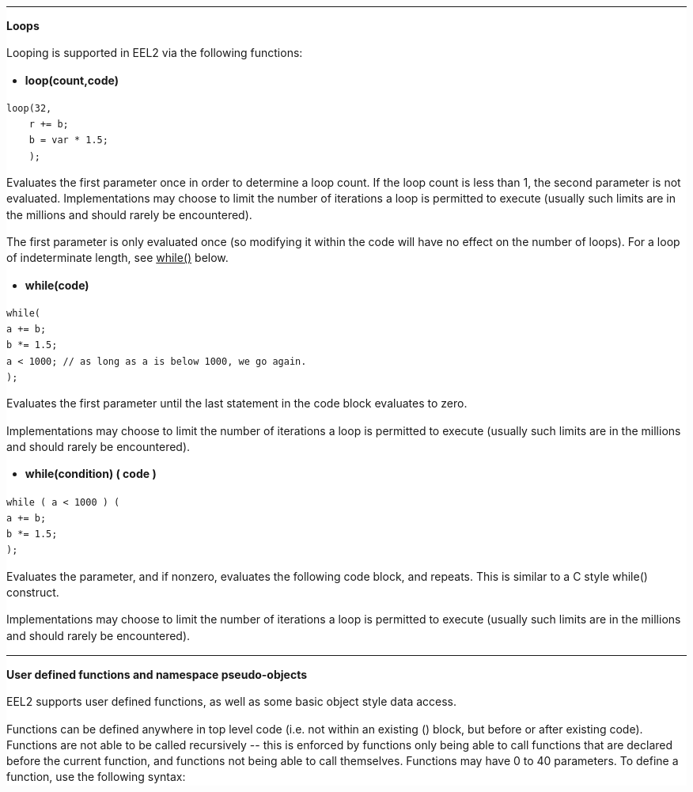 ***

**Loops**

Looping is supported in EEL2 via the following functions:

  - **loop(count,code)**

```
loop(32,
    r += b;
    b = var * 1.5;
    );
```

Evaluates the first parameter once in order to determine a loop count. If the loop count is less than 1, the second parameter is not evaluated.
Implementations may choose to limit the number of iterations a loop is permitted to execute (usually such limits are in the millions and should rarely be encountered).

The first parameter is only evaluated once (so modifying it within the code will have no effect on the number of loops). For a loop of indeterminate length, see [while()](#while) below.

  - **while(code)**

```
while(
a += b;
b *= 1.5;
a < 1000; // as long as a is below 1000, we go again.
);
```

Evaluates the first parameter until the last statement in the code block evaluates to zero.

Implementations may choose to limit the number of iterations a loop is permitted to execute (usually such limits are in the millions and should rarely be encountered).

  - **while(condition) ( code )**

```
while ( a < 1000 ) (
a += b;
b *= 1.5;
);
```

Evaluates the parameter, and if nonzero, evaluates the following code block, and repeats. This is similar to a C style while() construct.

Implementations may choose to limit the number of iterations a loop is permitted to execute (usually such limits are in the millions and should rarely be encountered).

***

**User defined functions and namespace pseudo-objects**

EEL2 supports user defined functions, as well as some basic object style data access.

Functions can be defined anywhere in top level code (i.e. not within an existing () block, but before or after existing code). Functions are not able to be called recursively -- this is enforced by functions only being able to call functions that are declared before the current function, and functions not being able to call themselves. Functions may have 0 to 40 parameters. To define a function, use the following syntax:
